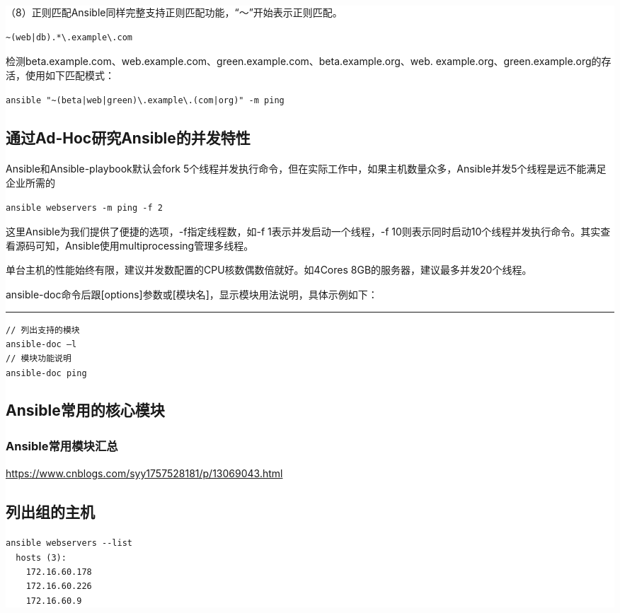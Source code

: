 （8）正则匹配Ansible同样完整支持正则匹配功能，“～”开始表示正则匹配。

```shell
~(web|db).*\.example\.com
```

检测beta.example.com、web.example.com、green.example.com、beta.example.org、web. example.org、green.example.org的存活，使用如下匹配模式：

```shell
ansible "~(beta|web|green)\.example\.(com|org)" -m ping
```



## 通过Ad-Hoc研究Ansible的并发特性

Ansible和Ansible-playbook默认会fork 5个线程并发执行命令，但在实际工作中，如果主机数量众多，Ansible并发5个线程是远不能满足企业所需的

```shell
ansible webservers -m ping -f 2
```

这里Ansible为我们提供了便捷的选项，-f指定线程数，如-f 1表示并发启动一个线程，-f 10则表示同时启动10个线程并发执行命令。其实查看源码可知，Ansible使用multiprocessing管理多线程。

单台主机的性能始终有限，建议并发数配置的CPU核数偶数倍就好。如4Cores 8GB的服务器，建议最多并发20个线程。

ansible-doc命令后跟[options]参数或[模块名]，显示模块用法说明，具体示例如下：

------

```shell
// 列出支持的模块
ansible-doc –l
// 模块功能说明
ansible-doc ping
```

## Ansible常用的核心模块



### Ansible常用模块汇总

https://www.cnblogs.com/syy1757528181/p/13069043.html



## 列出组的主机

```
ansible webservers --list
  hosts (3):
    172.16.60.178
    172.16.60.226
    172.16.60.9
```
